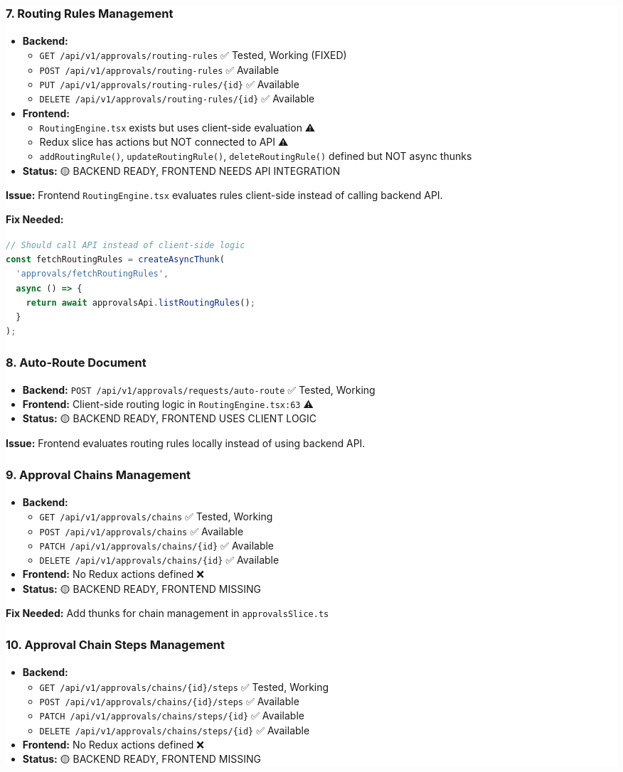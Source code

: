 ### 7. **Routing Rules Management**
- **Backend:**
  - `GET /api/v1/approvals/routing-rules` ✅ Tested, Working (FIXED)
  - `POST /api/v1/approvals/routing-rules` ✅ Available
  - `PUT /api/v1/approvals/routing-rules/{id}` ✅ Available
  - `DELETE /api/v1/approvals/routing-rules/{id}` ✅ Available
- **Frontend:**
  - `RoutingEngine.tsx` exists but uses client-side evaluation ⚠️
  - Redux slice has actions but NOT connected to API ⚠️
  - `addRoutingRule()`, `updateRoutingRule()`, `deleteRoutingRule()` defined but NOT async thunks
- **Status:** 🟡 BACKEND READY, FRONTEND NEEDS API INTEGRATION

**Issue:** Frontend `RoutingEngine.tsx` evaluates rules client-side instead of calling backend API.

**Fix Needed:**
```typescript
// Should call API instead of client-side logic
const fetchRoutingRules = createAsyncThunk(
  'approvals/fetchRoutingRules',
  async () => {
    return await approvalsApi.listRoutingRules();
  }
);
```

### 8. **Auto-Route Document**
- **Backend:** `POST /api/v1/approvals/requests/auto-route` ✅ Tested, Working
- **Frontend:** Client-side routing logic in `RoutingEngine.tsx:63` ⚠️
- **Status:** 🟡 BACKEND READY, FRONTEND USES CLIENT LOGIC

**Issue:** Frontend evaluates routing rules locally instead of using backend API.

### 9. **Approval Chains Management**
- **Backend:**
  - `GET /api/v1/approvals/chains` ✅ Tested, Working
  - `POST /api/v1/approvals/chains` ✅ Available
  - `PATCH /api/v1/approvals/chains/{id}` ✅ Available
  - `DELETE /api/v1/approvals/chains/{id}` ✅ Available
- **Frontend:** No Redux actions defined ❌
- **Status:** 🟡 BACKEND READY, FRONTEND MISSING

**Fix Needed:** Add thunks for chain management in `approvalsSlice.ts`

### 10. **Approval Chain Steps Management**
- **Backend:**
  - `GET /api/v1/approvals/chains/{id}/steps` ✅ Tested, Working
  - `POST /api/v1/approvals/chains/{id}/steps` ✅ Available
  - `PATCH /api/v1/approvals/chains/steps/{id}` ✅ Available
  - `DELETE /api/v1/approvals/chains/steps/{id}` ✅ Available
- **Frontend:** No Redux actions defined ❌
- **Status:** 🟡 BACKEND READY, FRONTEND MISSING
